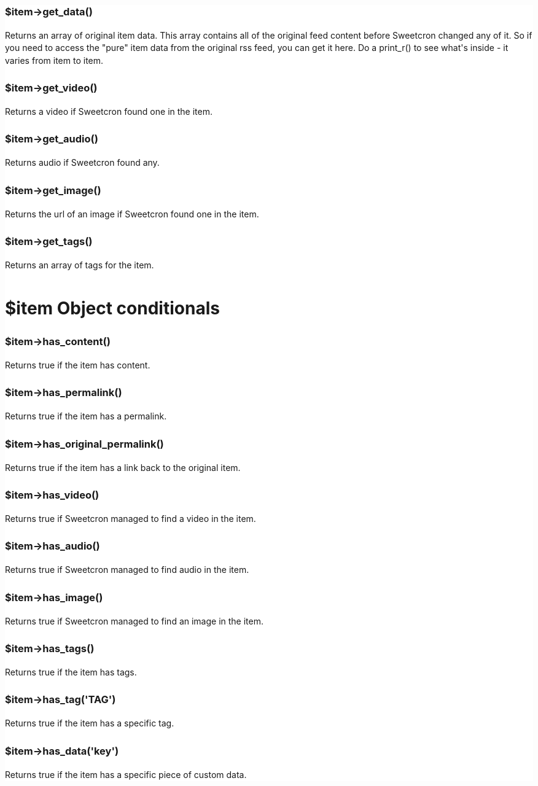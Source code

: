 ### $item->get\_data() ###
Returns an array of original item data.  This array contains all of the original feed content before Sweetcron changed any of it.  So if you need to access the "pure" item data from the original rss feed, you can get it here.  Do a print\_r() to see what's inside - it varies from item to item.

### $item->get\_video() ###
Returns a video if Sweetcron found one in the item.

### $item->get\_audio() ###
Returns audio if Sweetcron found any.

### $item->get\_image() ###
Returns the url of an image if Sweetcron found one in the item.

### $item->get\_tags() ###
Returns an array of tags for the item.

# $item Object conditionals #

### $item->has\_content() ###
Returns true if the item has content.

### $item->has\_permalink() ###
Returns true if the item has a permalink.

### $item->has\_original\_permalink() ###
Returns true if the item has a link back to the original item.

### $item->has\_video() ###
Returns true if Sweetcron managed to find a video in the item.

### $item->has\_audio() ###
Returns true if Sweetcron managed to find audio in the item.

### $item->has\_image() ###
Returns true if Sweetcron managed to find an image in the item.

### $item->has\_tags() ###
Returns true if the item has tags.

### $item->has\_tag('TAG') ###
Returns true if the item has a specific tag.

### $item->has\_data('key') ###
Returns true if the item has a specific piece of custom data.